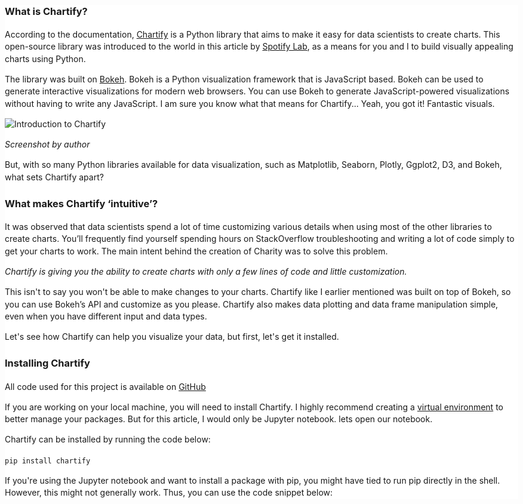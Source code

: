 ### What is Chartify?
According to the documentation, [Chartify](https://chartify.readthedocs.io/en/latest/) is a Python library that aims to make it easy for data scientists to create charts. This open-source library was introduced to the world in this article by [Spotify Lab](https://engineering.atspotify.com/2018/11/15/introducing-chartify-easier-chart-creation-in-python-for-data-scientists/), as a means for you and I to build visually appealing charts using Python.

The library was built on [Bokeh](https://docs.bokeh.org/en/latest/docs/user_guide/styling.html). Bokeh is a Python visualization framework that is JavaScript based. Bokeh can be used to generate interactive visualizations for modern web browsers. You can use Bokeh to generate JavaScript-powered visualizations without having to write any JavaScript. I am sure you know what that means for Chartify... Yeah, you got it! Fantastic visuals.

![Introduction to Chartify](/engineering-education/data-viz-chartify/chartifydoc.png)

*Screenshot by author*

But, with so many Python libraries available for data visualization, such as Matplotlib, Seaborn, Plotly, Ggplot2, D3, and Bokeh, what sets Chartify apart?

### What makes Chartify ‘intuitive’?

It was observed that data scientists spend a lot of time customizing various details when using most of the other libraries to create charts. You’ll frequently find yourself spending hours on StackOverflow troubleshooting and writing a lot of code simply to get your charts to work. The main intent behind the creation of Charity was to solve this problem.

*Chartify is giving you the ability to create charts with only a few lines of code and little customization.*

This isn't to say you won't be able to make changes to your charts. Chartify like I earlier mentioned was built on top of Bokeh, so you can use Bokeh’s API and customize as you please. Chartify also makes data plotting and data frame manipulation simple, even when you have different input and data types.

Let's see how Chartify can help you visualize your data, but first, let's get it installed.

### Installing Chartify

All code used for this project is available on [GitHub](https://github.com/Bennykillua/Project/blob/main/Data%20visualization%20using%20Charify/Chartify.ipynb)

If you are working on your local machine, you will need to install Chartify. I highly recommend creating a [virtual environment](https://www.section.io/engineering-education/introduction-to-virtual-environments-and-dependency-managers/) to better manage your packages. But for this article, I would only be Jupyter notebook. lets open our notebook.

Chartify can be installed by running the code below:

```python 
pip install chartify
```
If you're using the Jupyter notebook and want to install a package with pip, you might have tied to run pip directly in the shell. However, this might not generally work. Thus, you can use the code snippet below:
